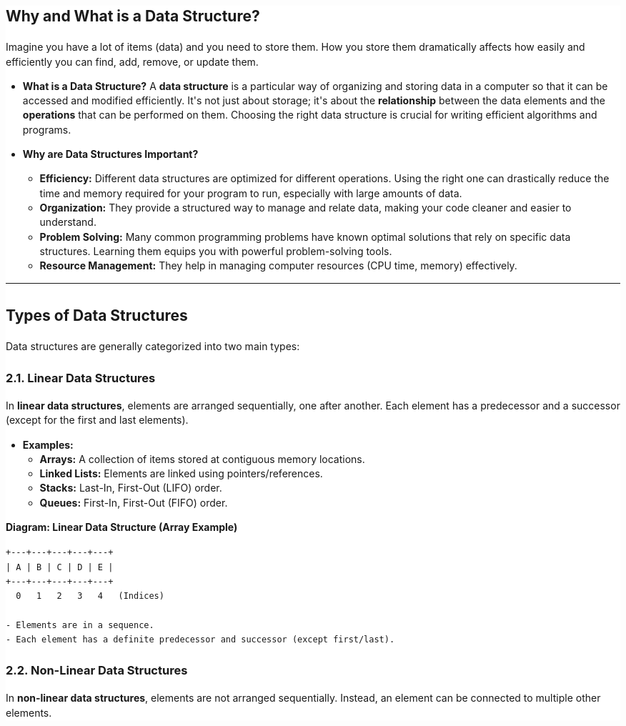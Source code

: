 ##  Why and What is a Data Structure?

Imagine you have a lot of items (data) and you need to store them. How you store them dramatically affects how easily and efficiently you can find, add, remove, or update them.

  * **What is a Data Structure?**
    A **data structure** is a particular way of organizing and storing data in a computer so that it can be accessed and modified efficiently. It's not just about storage; it's about the **relationship** between the data elements and the **operations** that can be performed on them. Choosing the right data structure is crucial for writing efficient algorithms and programs.

  * **Why are Data Structures Important?**

      * **Efficiency:** Different data structures are optimized for different operations. Using the right one can drastically reduce the time and memory required for your program to run, especially with large amounts of data.
      * **Organization:** They provide a structured way to manage and relate data, making your code cleaner and easier to understand.
      * **Problem Solving:** Many common programming problems have known optimal solutions that rely on specific data structures. Learning them equips you with powerful problem-solving tools.
      * **Resource Management:** They help in managing computer resources (CPU time, memory) effectively.

-----

##  Types of Data Structures

Data structures are generally categorized into two main types:

### 2.1. Linear Data Structures

In **linear data structures**, elements are arranged sequentially, one after another. Each element has a predecessor and a successor (except for the first and last elements).

  * **Examples:**
      * **Arrays:** A collection of items stored at contiguous memory locations.
      * **Linked Lists:** Elements are linked using pointers/references.
      * **Stacks:** Last-In, First-Out (LIFO) order.
      * **Queues:** First-In, First-Out (FIFO) order.

**Diagram: Linear Data Structure (Array Example)**

```
+---+---+---+---+---+
| A | B | C | D | E |
+---+---+---+---+---+
  0   1   2   3   4   (Indices)

- Elements are in a sequence.
- Each element has a definite predecessor and successor (except first/last).
```

### 2.2. Non-Linear Data Structures

In **non-linear data structures**, elements are not arranged sequentially. Instead, an element can be connected to multiple other elements.
